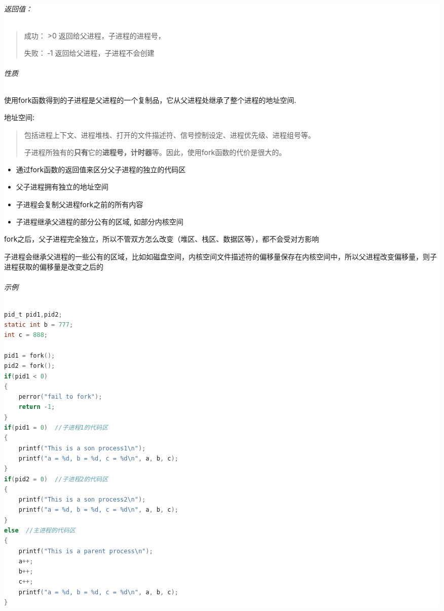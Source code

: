 ###### 返回值：

>  成功：  >0  返回给父进程，子进程的进程号，
>
>  失败： ‐1 返回给父进程，子进程不会创建

###### 性质

使用fork函数得到的子进程是父进程的一个复制品，它从父进程处继承了整个进程的地址空间.

地址空间: 

> 包括进程上下文、进程堆栈、打开的文件描述符、信号控制设定、进程优先级、进程组号等。
>
> 子进程所独有的**只有**它的**进程号，计时器**等。因此，使用fork函数的代价是很大的。

- 通过fork函数的返回值来区分父子进程的独立的代码区
- 父子进程拥有独立的地址空间

- 子进程会复制父进程fork之前的所有内容
- 子进程继承父进程的部分公有的区域, 如部分内核空间

fork之后，父子进程完全独立，所以不管双方怎么改变（堆区、栈区、数据区等），都不会受对方影响

子进程会继承父进程的一些公有的区域，比如如磁盘空间，内核空间文件描述符的偏移量保存在内核空间中，所以父进程改变偏移量，则子进程获取的偏移量是改变之后的

###### 示例

```c
pid_t pid1,pid2;
static int b = 777;
int c = 888;

pid1 = fork();
pid2 = fork();
if(pid1 < 0)
{
	perror("fail to fork");
    return -1;
}
if(pid1 = 0)  //子进程1的代码区
{
	printf("This is a son process1\n");
	printf("a = %d, b = %d, c = %d\n", a, b, c);
}
if(pid2 = 0)  //子进程2的代码区
{
	printf("This is a son process2\n");
	printf("a = %d, b = %d, c = %d\n", a, b, c);
}
else  //主进程的代码区
{ 
	printf("This is a parent process\n");
	a++;
	b++;
	c++;
	printf("a = %d, b = %d, c = %d\n", a, b, c);
}
```

